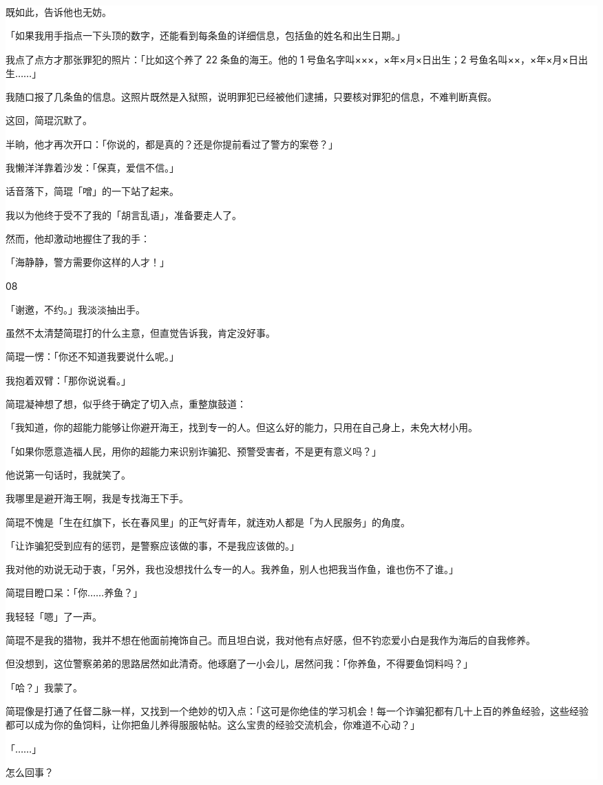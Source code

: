 既如此，告诉他也无妨。

「如果我用手指点一下头顶的数字，还能看到每条鱼的详细信息，包括鱼的姓名和出生日期。」

我点了点方才那张罪犯的照片：「比如这个养了 22 条鱼的海王。他的 1 号鱼名字叫×××，×年×月×日出生；2 号鱼名叫××，×年×月×日出生……」

我随口报了几条鱼的信息。这照片既然是入狱照，说明罪犯已经被他们逮捕，只要核对罪犯的信息，不难判断真假。

这回，简琨沉默了。

半晌，他才再次开口：「你说的，都是真的？还是你提前看过了警方的案卷？」

我懒洋洋靠着沙发：「保真，爱信不信。」

话音落下，简琨「噌」的一下站了起来。

我以为他终于受不了我的「胡言乱语」，准备要走人了。

然而，他却激动地握住了我的手：

「海静静，警方需要你这样的人才！」

08

「谢邀，不约。」我淡淡抽出手。

虽然不太清楚简琨打的什么主意，但直觉告诉我，肯定没好事。

简琨一愣：「你还不知道我要说什么呢。」

我抱着双臂：「那你说说看。」

简琨凝神想了想，似乎终于确定了切入点，重整旗鼓道：

「我知道，你的超能力能够让你避开海王，找到专一的人。但这么好的能力，只用在自己身上，未免大材小用。

「如果你愿意造福人民，用你的超能力来识别诈骗犯、预警受害者，不是更有意义吗？」

他说第一句话时，我就笑了。

我哪里是避开海王啊，我是专找海王下手。

简琨不愧是「生在红旗下，长在春风里」的正气好青年，就连劝人都是「为人民服务」的角度。

「让诈骗犯受到应有的惩罚，是警察应该做的事，不是我应该做的。」

我对他的劝说无动于衷，「另外，我也没想找什么专一的人。我养鱼，别人也把我当作鱼，谁也伤不了谁。」

简琨目瞪口呆：「你……养鱼？」

我轻轻「嗯」了一声。

简琨不是我的猎物，我并不想在他面前掩饰自己。而且坦白说，我对他有点好感，但不钓恋爱小白是我作为海后的自我修养。

但没想到，这位警察弟弟的思路居然如此清奇。他琢磨了一小会儿，居然问我：「你养鱼，不得要鱼饲料吗？」

「哈？」我蒙了。

简琨像是打通了任督二脉一样，又找到一个绝妙的切入点：「这可是你绝佳的学习机会！每一个诈骗犯都有几十上百的养鱼经验，这些经验都可以成为你的鱼饲料，让你把鱼儿养得服服帖帖。这么宝贵的经验交流机会，你难道不心动？」

「……」

怎么回事？

